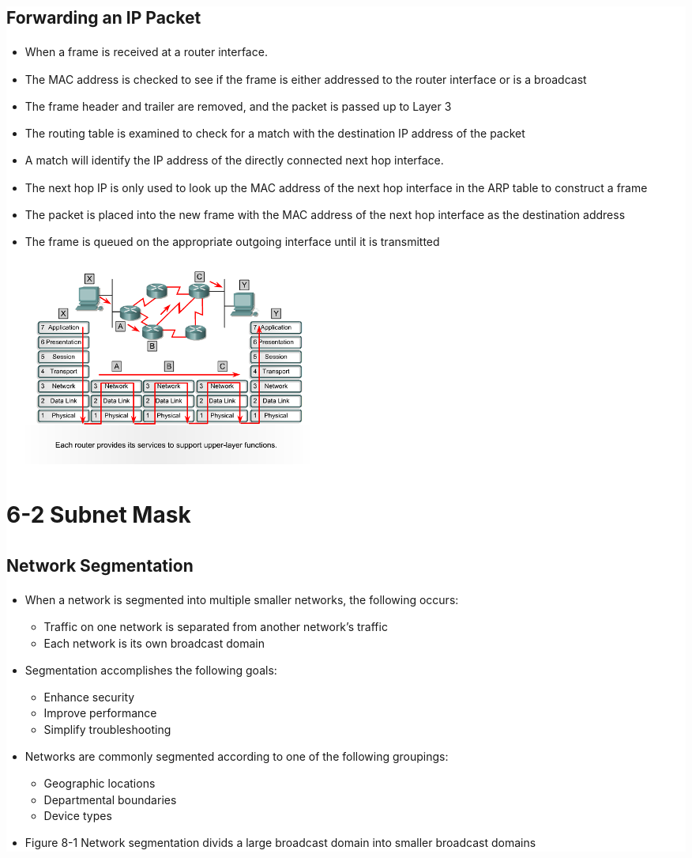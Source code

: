 ## Forwarding an IP Packet

- When a frame is received at a router interface.
- The MAC address is checked to see if the frame is either addressed to the router interface or is a broadcast
- The frame header and trailer are removed, and the packet is passed up to Layer 3
- The routing table is examined to check for a match with the destination IP address of the packet
- A match will identify the IP address of the directly connected next hop interface.
- The next hop IP is only used to look up the MAC address of the next hop interface in the ARP table to construct a frame
- The packet is placed into the new frame with the MAC address of the next hop interface as the destination address
- The frame is queued on the appropriate outgoing interface until it is transmitted

    <img src="images/6-1-5.png" widh="500">

# 6-2 Subnet Mask

## Network Segmentation

- When a network is segmented into multiple smaller networks, the following occurs:
  - Traffic on one network is separated from another network’s traffic
  - Each network is its own broadcast domain
- Segmentation accomplishes the following goals:

  - Enhance security
  - Improve performance
  - Simplify troubleshooting

- Networks are commonly segmented according to one of the following groupings:

  - Geographic locations
  - Departmental boundaries
  - Device types

- Figure 8-1 Network segmentation divids a large broadcast domain into smaller broadcast domains

